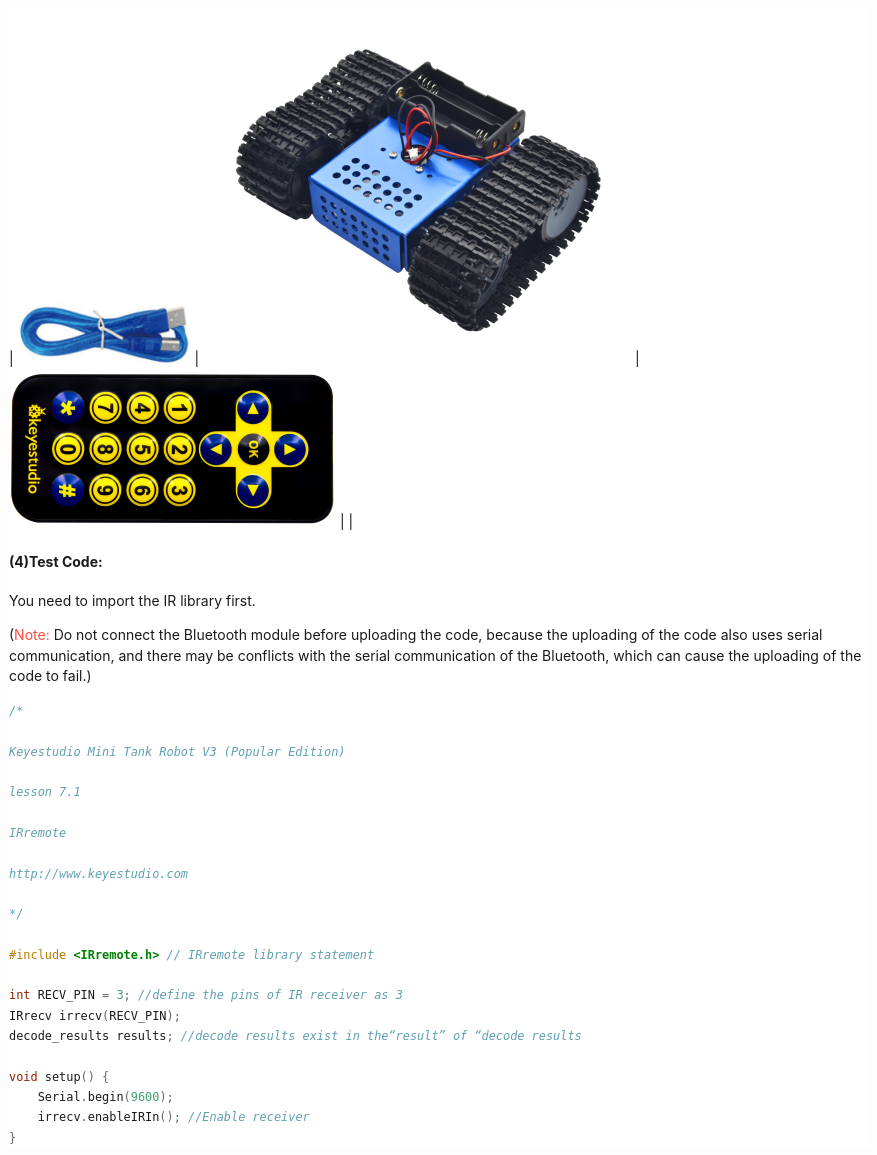 | ![](media/4f8d5af6dee9016b45d975adb2391d37.png) | ![7](media/686670898705c411f9affbd3e2e78c61.png)    | **![11](media/582c493060f3ed80fcc6cc531f548e61.png)** |                                                       |

#### **(4)Test Code:**

You need to import the IR library first.

(<span style="color: rgb(255, 76, 65);">Note:</span> Do not connect the Bluetooth module before uploading the code, because the uploading of the code also uses serial communication, and there may be conflicts with the serial communication of the Bluetooth, which can cause the uploading of the code to fail.)

```C
/*

Keyestudio Mini Tank Robot V3 (Popular Edition)

lesson 7.1

IRremote

http://www.keyestudio.com

*/

#include <IRremote.h> // IRremote library statement

int RECV_PIN = 3; //define the pins of IR receiver as 3
IRrecv irrecv(RECV_PIN);
decode_results results; //decode results exist in the“result” of “decode results

void setup() {
    Serial.begin(9600);
    irrecv.enableIRIn(); //Enable receiver
}
```